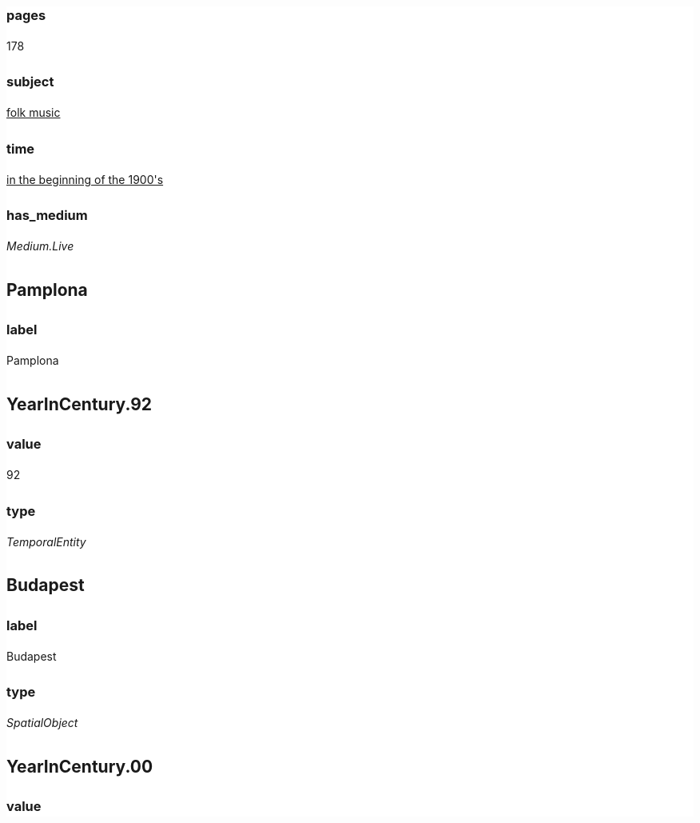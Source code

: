 ### pages


178

### subject


[folk music](#folk-music)

### time


[in the beginning of the 1900's](#in-the-beginning-of-the-1900's)

### has_medium


*Medium.Live*

## Pamplona

### label


Pamplona

## YearInCentury.92

### value


92

### type


*TemporalEntity*

## Budapest

### label


Budapest

### type


*SpatialObject*

## YearInCentury.00

### value

